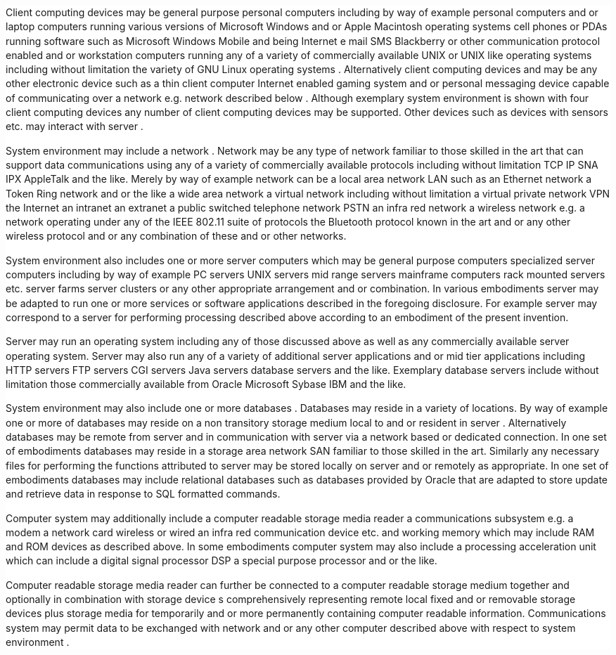
Client computing devices may be general purpose personal computers including by way of example personal computers and or laptop computers running various versions of Microsoft Windows and or Apple Macintosh operating systems cell phones or PDAs running software such as Microsoft Windows Mobile and being Internet e mail SMS Blackberry or other communication protocol enabled and or workstation computers running any of a variety of commercially available UNIX or UNIX like operating systems including without limitation the variety of GNU Linux operating systems . Alternatively client computing devices and may be any other electronic device such as a thin client computer Internet enabled gaming system and or personal messaging device capable of communicating over a network e.g. network described below . Although exemplary system environment is shown with four client computing devices any number of client computing devices may be supported. Other devices such as devices with sensors etc. may interact with server .

System environment may include a network . Network may be any type of network familiar to those skilled in the art that can support data communications using any of a variety of commercially available protocols including without limitation TCP IP SNA IPX AppleTalk and the like. Merely by way of example network can be a local area network LAN such as an Ethernet network a Token Ring network and or the like a wide area network a virtual network including without limitation a virtual private network VPN the Internet an intranet an extranet a public switched telephone network PSTN an infra red network a wireless network e.g. a network operating under any of the IEEE 802.11 suite of protocols the Bluetooth protocol known in the art and or any other wireless protocol and or any combination of these and or other networks.

System environment also includes one or more server computers which may be general purpose computers specialized server computers including by way of example PC servers UNIX servers mid range servers mainframe computers rack mounted servers etc. server farms server clusters or any other appropriate arrangement and or combination. In various embodiments server may be adapted to run one or more services or software applications described in the foregoing disclosure. For example server may correspond to a server for performing processing described above according to an embodiment of the present invention.

Server may run an operating system including any of those discussed above as well as any commercially available server operating system. Server may also run any of a variety of additional server applications and or mid tier applications including HTTP servers FTP servers CGI servers Java servers database servers and the like. Exemplary database servers include without limitation those commercially available from Oracle Microsoft Sybase IBM and the like.

System environment may also include one or more databases . Databases may reside in a variety of locations. By way of example one or more of databases may reside on a non transitory storage medium local to and or resident in server . Alternatively databases may be remote from server and in communication with server via a network based or dedicated connection. In one set of embodiments databases may reside in a storage area network SAN familiar to those skilled in the art. Similarly any necessary files for performing the functions attributed to server may be stored locally on server and or remotely as appropriate. In one set of embodiments databases may include relational databases such as databases provided by Oracle that are adapted to store update and retrieve data in response to SQL formatted commands.

Computer system may additionally include a computer readable storage media reader a communications subsystem e.g. a modem a network card wireless or wired an infra red communication device etc. and working memory which may include RAM and ROM devices as described above. In some embodiments computer system may also include a processing acceleration unit which can include a digital signal processor DSP a special purpose processor and or the like.

Computer readable storage media reader can further be connected to a computer readable storage medium together and optionally in combination with storage device s comprehensively representing remote local fixed and or removable storage devices plus storage media for temporarily and or more permanently containing computer readable information. Communications system may permit data to be exchanged with network and or any other computer described above with respect to system environment .
